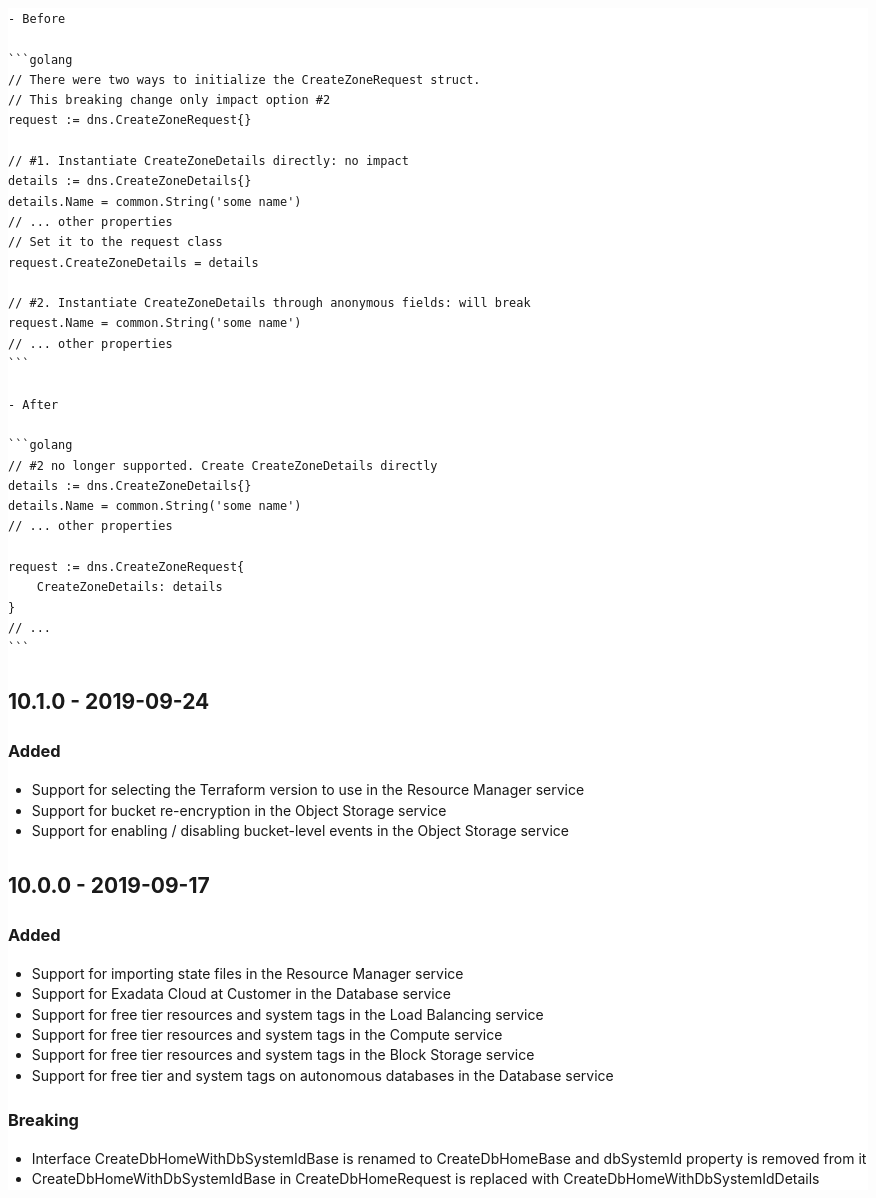 
    - Before

    ```golang
    // There were two ways to initialize the CreateZoneRequest struct.
    // This breaking change only impact option #2
    request := dns.CreateZoneRequest{}

    // #1. Instantiate CreateZoneDetails directly: no impact
    details := dns.CreateZoneDetails{}
    details.Name = common.String('some name')
    // ... other properties
    // Set it to the request class
    request.CreateZoneDetails = details

    // #2. Instantiate CreateZoneDetails through anonymous fields: will break
    request.Name = common.String('some name')
    // ... other properties
    ```

    - After

    ```golang
    // #2 no longer supported. Create CreateZoneDetails directly
    details := dns.CreateZoneDetails{}
    details.Name = common.String('some name')
    // ... other properties

    request := dns.CreateZoneRequest{
        CreateZoneDetails: details
    }
    // ...
    ```

## 10.1.0 - 2019-09-24
### Added
- Support for selecting the Terraform version to use in the Resource Manager service
- Support for bucket re-encryption in the Object Storage service
- Support for enabling / disabling bucket-level events in the Object Storage service

## 10.0.0 - 2019-09-17
### Added
- Support for importing state files in the Resource Manager service
- Support for Exadata Cloud at Customer in the Database service
- Support for free tier resources and system tags in the Load Balancing service
- Support for free tier resources and system tags in the Compute service
- Support for free tier resources and system tags in the Block Storage service
- Support for free tier and system tags on autonomous databases in the Database service

### Breaking
- Interface CreateDbHomeWithDbSystemIdBase is renamed to CreateDbHomeBase and dbSystemId property is removed from it
- CreateDbHomeWithDbSystemIdBase in CreateDbHomeRequest is replaced with CreateDbHomeWithDbSystemIdDetails
